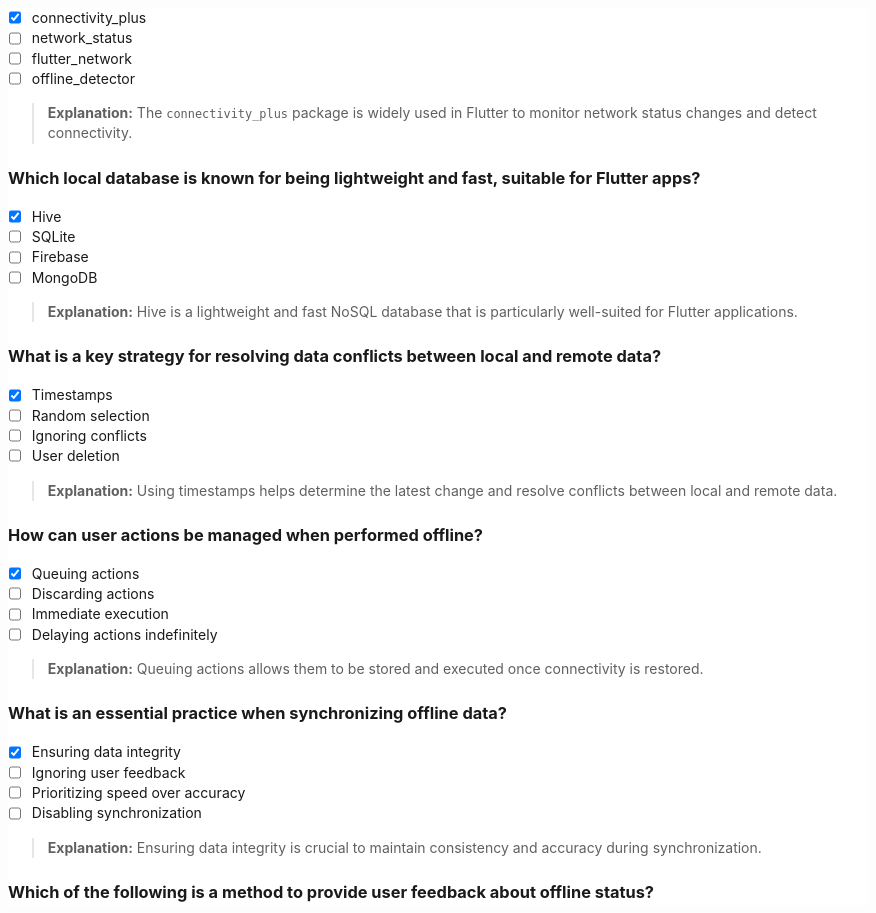 - [x] connectivity_plus
- [ ] network_status
- [ ] flutter_network
- [ ] offline_detector

> **Explanation:** The `connectivity_plus` package is widely used in Flutter to monitor network status changes and detect connectivity.

### Which local database is known for being lightweight and fast, suitable for Flutter apps?

- [x] Hive
- [ ] SQLite
- [ ] Firebase
- [ ] MongoDB

> **Explanation:** Hive is a lightweight and fast NoSQL database that is particularly well-suited for Flutter applications.

### What is a key strategy for resolving data conflicts between local and remote data?

- [x] Timestamps
- [ ] Random selection
- [ ] Ignoring conflicts
- [ ] User deletion

> **Explanation:** Using timestamps helps determine the latest change and resolve conflicts between local and remote data.

### How can user actions be managed when performed offline?

- [x] Queuing actions
- [ ] Discarding actions
- [ ] Immediate execution
- [ ] Delaying actions indefinitely

> **Explanation:** Queuing actions allows them to be stored and executed once connectivity is restored.

### What is an essential practice when synchronizing offline data?

- [x] Ensuring data integrity
- [ ] Ignoring user feedback
- [ ] Prioritizing speed over accuracy
- [ ] Disabling synchronization

> **Explanation:** Ensuring data integrity is crucial to maintain consistency and accuracy during synchronization.

### Which of the following is a method to provide user feedback about offline status?
